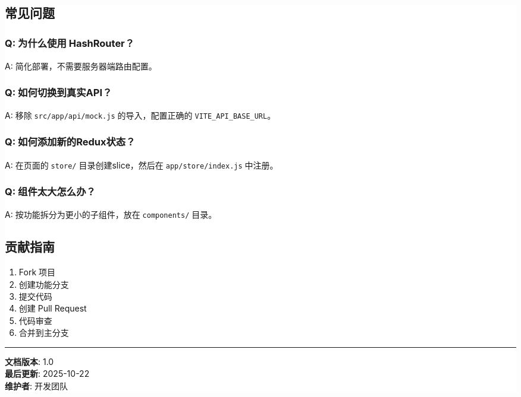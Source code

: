 ## 常见问题

### Q: 为什么使用 HashRouter？
A: 简化部署，不需要服务器端路由配置。

### Q: 如何切换到真实API？
A: 移除 `src/app/api/mock.js` 的导入，配置正确的 `VITE_API_BASE_URL`。

### Q: 如何添加新的Redux状态？
A: 在页面的 `store/` 目录创建slice，然后在 `app/store/index.js` 中注册。

### Q: 组件太大怎么办？
A: 按功能拆分为更小的子组件，放在 `components/` 目录。

## 贡献指南

1. Fork 项目
2. 创建功能分支
3. 提交代码
4. 创建 Pull Request
5. 代码审查
6. 合并到主分支

---

**文档版本**: 1.0  
**最后更新**: 2025-10-22  
**维护者**: 开发团队
